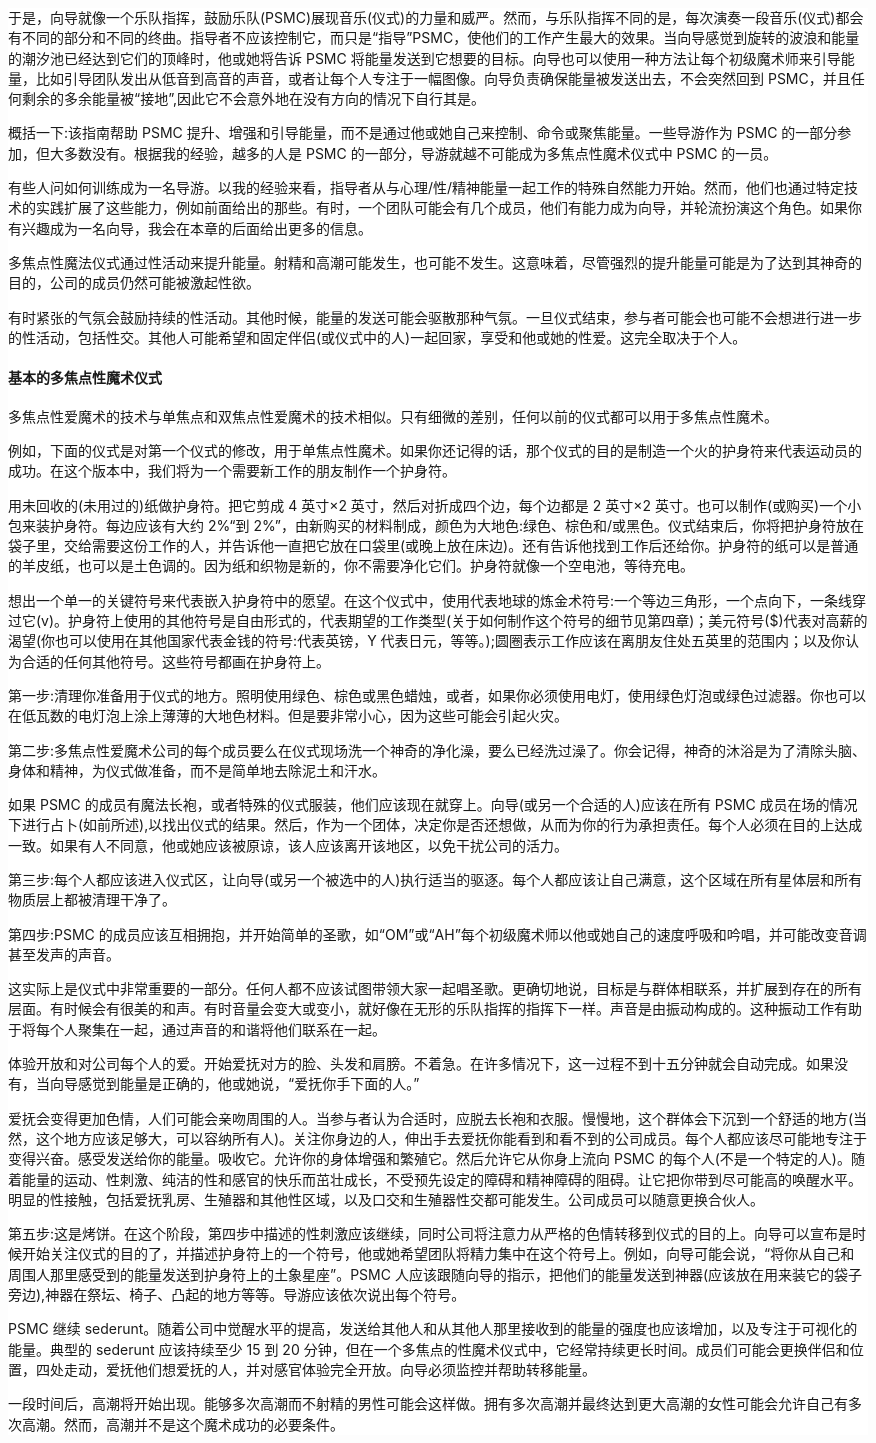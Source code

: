 于是，向导就像一个乐队指挥，鼓励乐队(PSMC)展现音乐(仪式)的力量和威严。然而，与乐队指挥不同的是，每次演奏一段音乐(仪式)都会有不同的部分和不同的终曲。指导者不应该控制它，而只是“指导”PSMC，使他们的工作产生最大的效果。当向导感觉到旋转的波浪和能量的潮汐池已经达到它们的顶峰时，他或她将告诉 PSMC 将能量发送到它想要的目标。向导也可以使用一种方法让每个初级魔术师来引导能量，比如引导团队发出从低音到高音的声音，或者让每个人专注于一幅图像。向导负责确保能量被发送出去，不会突然回到 PSMC，并且任何剩余的多余能量被“接地”,因此它不会意外地在没有方向的情况下自行其是。

概括一下:该指南帮助 PSMC 提升、增强和引导能量，而不是通过他或她自己来控制、命令或聚焦能量。一些导游作为 PSMC 的一部分参加，但大多数没有。根据我的经验，越多的人是 PSMC 的一部分，导游就越不可能成为多焦点性魔术仪式中 PSMC 的一员。

有些人问如何训练成为一名导游。以我的经验来看，指导者从与心理/性/精神能量一起工作的特殊自然能力开始。然而，他们也通过特定技术的实践扩展了这些能力，例如前面给出的那些。有时，一个团队可能会有几个成员，他们有能力成为向导，并轮流扮演这个角色。如果你有兴趣成为一名向导，我会在本章的后面给出更多的信息。

多焦点性魔法仪式通过性活动来提升能量。射精和高潮可能发生，也可能不发生。这意味着，尽管强烈的提升能量可能是为了达到其神奇的目的，公司的成员仍然可能被激起性欲。

有时紧张的气氛会鼓励持续的性活动。其他时候，能量的发送可能会驱散那种气氛。一旦仪式结束，参与者可能会也可能不会想进行进一步的性活动，包括性交。其他人可能希望和固定伴侣(或仪式中的人)一起回家，享受和他或她的性爱。这完全取决于个人。

#### 基本的多焦点性魔术仪式

多焦点性爱魔术的技术与单焦点和双焦点性爱魔术的技术相似。只有细微的差别，任何以前的仪式都可以用于多焦点性魔术。

例如，下面的仪式是对第一个仪式的修改，用于单焦点性魔术。如果你还记得的话，那个仪式的目的是制造一个火的护身符来代表运动员的成功。在这个版本中，我们将为一个需要新工作的朋友制作一个护身符。

用未回收的(未用过的)纸做护身符。把它剪成 4 英寸×2 英寸，然后对折成四个边，每个边都是 2 英寸×2 英寸。也可以制作(或购买)一个小包来装护身符。每边应该有大约 2%“到 2%”，由新购买的材料制成，颜色为大地色:绿色、棕色和/或黑色。仪式结束后，你将把护身符放在袋子里，交给需要这份工作的人，并告诉他一直把它放在口袋里(或晚上放在床边)。还有告诉他找到工作后还给你。护身符的纸可以是普通的羊皮纸，也可以是土色调的。因为纸和织物是新的，你不需要净化它们。护身符就像一个空电池，等待充电。

想出一个单一的关键符号来代表嵌入护身符中的愿望。在这个仪式中，使用代表地球的炼金术符号:一个等边三角形，一个点向下，一条线穿过它(v)。护身符上使用的其他符号是自由形式的，代表期望的工作类型(关于如何制作这个符号的细节见第四章)；美元符号($)代表对高薪的渴望(你也可以使用在其他国家代表金钱的符号:代表英镑，Y 代表日元，等等。);圆圈表示工作应该在离朋友住处五英里的范围内；以及你认为合适的任何其他符号。这些符号都画在护身符上。

第一步:清理你准备用于仪式的地方。照明使用绿色、棕色或黑色蜡烛，或者，如果你必须使用电灯，使用绿色灯泡或绿色过滤器。你也可以在低瓦数的电灯泡上涂上薄薄的大地色材料。但是要非常小心，因为这些可能会引起火灾。

第二步:多焦点性爱魔术公司的每个成员要么在仪式现场洗一个神奇的净化澡，要么已经洗过澡了。你会记得，神奇的沐浴是为了清除头脑、身体和精神，为仪式做准备，而不是简单地去除泥土和汗水。

如果 PSMC 的成员有魔法长袍，或者特殊的仪式服装，他们应该现在就穿上。向导(或另一个合适的人)应该在所有 PSMC 成员在场的情况下进行占卜(如前所述),以找出仪式的结果。然后，作为一个团体，决定你是否还想做，从而为你的行为承担责任。每个人必须在目的上达成一致。如果有人不同意，他或她应该被原谅，该人应该离开该地区，以免干扰公司的活力。

第三步:每个人都应该进入仪式区，让向导(或另一个被选中的人)执行适当的驱逐。每个人都应该让自己满意，这个区域在所有星体层和所有物质层上都被清理干净了。

第四步:PSMC 的成员应该互相拥抱，并开始简单的圣歌，如“OM”或“AH”每个初级魔术师以他或她自己的速度呼吸和吟唱，并可能改变音调甚至发声的声音。

这实际上是仪式中非常重要的一部分。任何人都不应该试图带领大家一起唱圣歌。更确切地说，目标是与群体相联系，并扩展到存在的所有层面。有时候会有很美的和声。有时音量会变大或变小，就好像在无形的乐队指挥的指挥下一样。声音是由振动构成的。这种振动工作有助于将每个人聚集在一起，通过声音的和谐将他们联系在一起。

体验开放和对公司每个人的爱。开始爱抚对方的脸、头发和肩膀。不着急。在许多情况下，这一过程不到十五分钟就会自动完成。如果没有，当向导感觉到能量是正确的，他或她说，“爱抚你手下面的人。”

爱抚会变得更加色情，人们可能会亲吻周围的人。当参与者认为合适时，应脱去长袍和衣服。慢慢地，这个群体会下沉到一个舒适的地方(当然，这个地方应该足够大，可以容纳所有人)。关注你身边的人，伸出手去爱抚你能看到和看不到的公司成员。每个人都应该尽可能地专注于变得兴奋。感受发送给你的能量。吸收它。允许你的身体增强和繁殖它。然后允许它从你身上流向 PSMC 的每个人(不是一个特定的人)。随着能量的运动、性刺激、纯洁的性和感官的快乐而茁壮成长，不受预先设定的障碍和精神障碍的阻碍。让它把你带到尽可能高的唤醒水平。明显的性接触，包括爱抚乳房、生殖器和其他性区域，以及口交和生殖器性交都可能发生。公司成员可以随意更换合伙人。

第五步:这是烤饼。在这个阶段，第四步中描述的性刺激应该继续，同时公司将注意力从严格的色情转移到仪式的目的上。向导可以宣布是时候开始关注仪式的目的了，并描述护身符上的一个符号，他或她希望团队将精力集中在这个符号上。例如，向导可能会说，“将你从自己和周围人那里感受到的能量发送到护身符上的土象星座”。PSMC 人应该跟随向导的指示，把他们的能量发送到神器(应该放在用来装它的袋子旁边),神器在祭坛、椅子、凸起的地方等等。导游应该依次说出每个符号。

PSMC 继续 sederunt。随着公司中觉醒水平的提高，发送给其他人和从其他人那里接收到的能量的强度也应该增加，以及专注于可视化的能量。典型的 sederunt 应该持续至少 15 到 20 分钟，但在一个多焦点的性魔术仪式中，它经常持续更长时间。成员们可能会更换伴侣和位置，四处走动，爱抚他们想爱抚的人，并对感官体验完全开放。向导必须监控并帮助转移能量。

一段时间后，高潮将开始出现。能够多次高潮而不射精的男性可能会这样做。拥有多次高潮并最终达到更大高潮的女性可能会允许自己有多次高潮。然而，高潮并不是这个魔术成功的必要条件。
